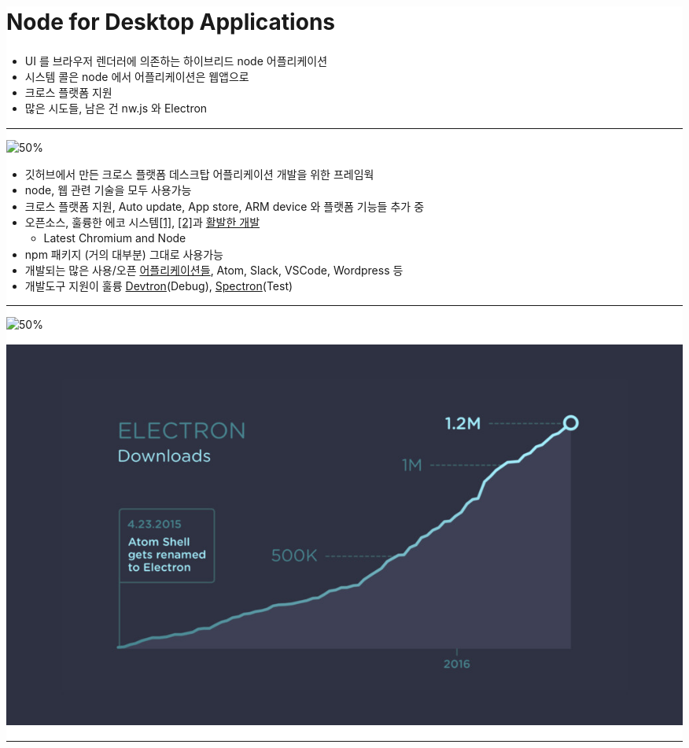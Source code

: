 
# Node for Desktop Applications

- UI 를 브라우저 렌더러에 의존하는 하이브리드 node 어플리케이션
- 시스템 콜은 node 에서 어플리케이션은 웹앱으로
- 크로스 플랫폼 지원
- 많은 시도들, 남은 건 nw.js 와 Electron

---

![50%](https://camo.githubusercontent.com/5dd01312b30468423cb45b582b83773f5a9019bb/687474703a2f2f656c656374726f6e2e61746f6d2e696f2f696d616765732f656c656374726f6e2d6c6f676f2e737667)

- 깃허브에서 만든 크로스 플랫폼 데스크탑 어플리케이션 개발을 위한 프레임웍
- node, 웹 관련 기술을 모두 사용가능
- 크로스 플랫폼 지원, Auto update, App store, ARM device 와 플랫폼 기능들 추가 중
- 오픈소스, 훌륭한 에코 시스템[[1]](https://github.com/electron-userland), [[2]](https://github.com/sindresorhus/awesome-electron)과 [활발한 개발](https://github.com/electron/electron/graphs/contributors)
  - Latest Chromium and Node
- npm 패키지 (거의 대부분) 그대로 사용가능
- 개발되는 많은 사용/오픈 [어플리케이션들](http://electron.atom.io/apps/), Atom, Slack, VSCode, Wordpress 등
- 개발도구 지원이 훌륭 [Devtron](http://electron.atom.io/devtron/)(Debug), [Spectron](http://electron.atom.io/spectron/)(Test)

---

![50%](https://camo.githubusercontent.com/5dd01312b30468423cb45b582b83773f5a9019bb/687474703a2f2f656c656374726f6e2e61746f6d2e696f2f696d616765732f656c656374726f6e2d6c6f676f2e737667)

![center](electron-chart.png)

---
